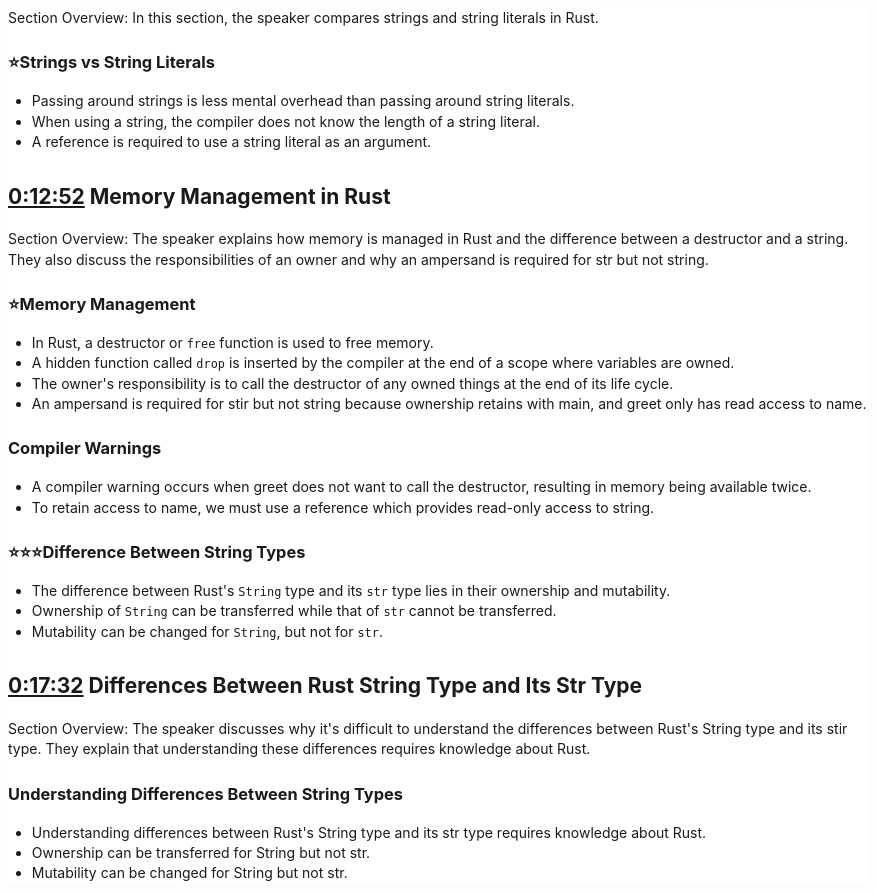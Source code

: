 Section Overview: In this section, the speaker compares strings and string literals in Rust.

### ⭐Strings vs String Literals

- [](t=0.10.14s) Passing around strings is less mental overhead than passing around string literals.
- [](t=0.11.20s) When using a string, the compiler does not know the length of a string literal.
- [](t=0:11:49s) A reference is required to use a string literal as an argument.

## [0:12:52](t=772s) Memory Management in Rust

Section Overview: The speaker explains how memory is managed in Rust and the difference between a destructor and a
string. They also discuss the responsibilities of an owner and why an ampersand is required for str but not string.

### ⭐Memory Management

- In Rust, a destructor or `free` function is used to free memory.
- A hidden function called `drop` is inserted by the compiler at the end of a scope where variables are owned.
- The owner's responsibility is to call the destructor of any owned things at the end of its life cycle.
- An ampersand is required for stir but not string because ownership retains with main, and greet only has read access
  to name.

### Compiler Warnings

- A compiler warning occurs when greet does not want to call the destructor, resulting in memory being available twice.
- To retain access to name, we must use a reference which provides read-only access to string.

### ⭐⭐⭐Difference Between String Types

- The difference between Rust's `String` type and its `str` type lies in their ownership and mutability.
- Ownership of `String` can be transferred while that of `str` cannot be transferred.
- Mutability can be changed for `String`, but not for `str`.

## [0:17:32](t=1052s) Differences Between Rust String Type and Its Str Type

Section Overview: The speaker discusses why it's difficult to understand the differences between Rust's String type and
its stir type. They explain that understanding these differences requires knowledge about Rust.

### Understanding Differences Between String Types

- Understanding differences between Rust's String type and its str type requires knowledge about Rust.
- Ownership can be transferred for String but not str.
- Mutability can be changed for String but not str.
